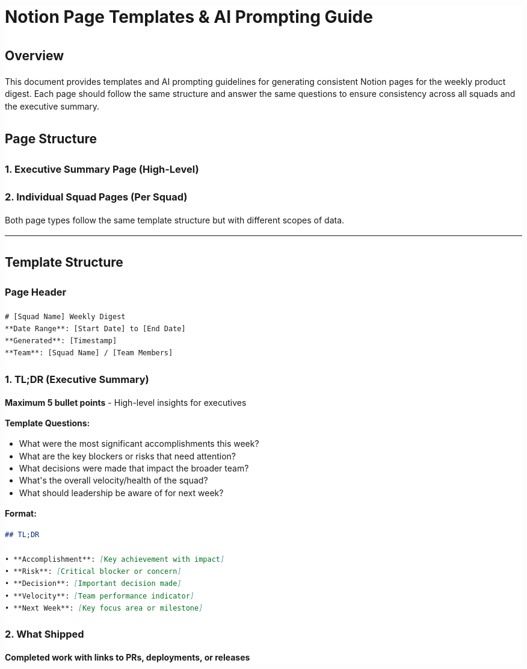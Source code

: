 # Notion Page Templates & AI Prompting Guide

## Overview

This document provides templates and AI prompting guidelines for generating consistent Notion pages for the weekly product digest. Each page should follow the same structure and answer the same questions to ensure consistency across all squads and the executive summary.

## Page Structure

### 1. Executive Summary Page (High-Level)
### 2. Individual Squad Pages (Per Squad)

Both page types follow the same template structure but with different scopes of data.

---

## Template Structure

### **Page Header**
```
# [Squad Name] Weekly Digest
**Date Range**: [Start Date] to [End Date]  
**Generated**: [Timestamp]  
**Team**: [Squad Name] / [Team Members]
```

### **1. TL;DR (Executive Summary)**
**Maximum 5 bullet points** - High-level insights for executives

**Template Questions:**
- What were the most significant accomplishments this week?
- What are the key blockers or risks that need attention?
- What decisions were made that impact the broader team?
- What's the overall velocity/health of the squad?
- What should leadership be aware of for next week?

**Format:**
```markdown
## TL;DR

• **Accomplishment**: [Key achievement with impact]
• **Risk**: [Critical blocker or concern]
• **Decision**: [Important decision made]
• **Velocity**: [Team performance indicator]
• **Next Week**: [Key focus area or milestone]
```

### **2. What Shipped**
**Completed work with links to PRs, deployments, or releases**
